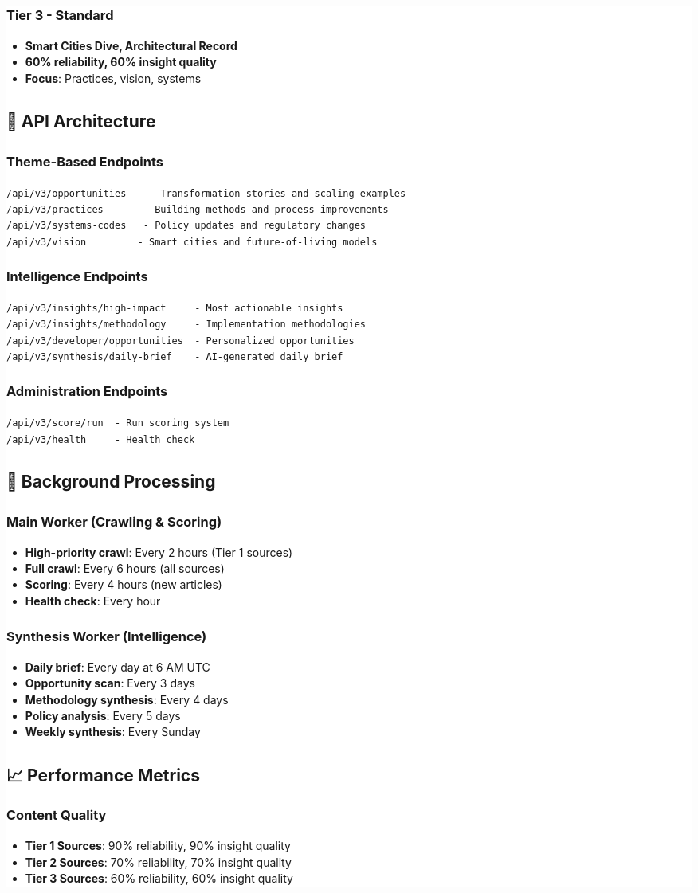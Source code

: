 ### **Tier 3 - Standard**
- **Smart Cities Dive, Architectural Record**
- **60% reliability, 60% insight quality**
- **Focus**: Practices, vision, systems

## 🚀 **API Architecture**

### **Theme-Based Endpoints**
```
/api/v3/opportunities    - Transformation stories and scaling examples
/api/v3/practices       - Building methods and process improvements
/api/v3/systems-codes   - Policy updates and regulatory changes
/api/v3/vision         - Smart cities and future-of-living models
```

### **Intelligence Endpoints**
```
/api/v3/insights/high-impact     - Most actionable insights
/api/v3/insights/methodology     - Implementation methodologies
/api/v3/developer/opportunities  - Personalized opportunities
/api/v3/synthesis/daily-brief    - AI-generated daily brief
```

### **Administration Endpoints**
```
/api/v3/score/run  - Run scoring system
/api/v3/health     - Health check
```

## 🔄 **Background Processing**

### **Main Worker** (Crawling & Scoring)
- **High-priority crawl**: Every 2 hours (Tier 1 sources)
- **Full crawl**: Every 6 hours (all sources)
- **Scoring**: Every 4 hours (new articles)
- **Health check**: Every hour

### **Synthesis Worker** (Intelligence)
- **Daily brief**: Every day at 6 AM UTC
- **Opportunity scan**: Every 3 days
- **Methodology synthesis**: Every 4 days
- **Policy analysis**: Every 5 days
- **Weekly synthesis**: Every Sunday

## 📈 **Performance Metrics**

### **Content Quality**
- **Tier 1 Sources**: 90% reliability, 90% insight quality
- **Tier 2 Sources**: 70% reliability, 70% insight quality
- **Tier 3 Sources**: 60% reliability, 60% insight quality
